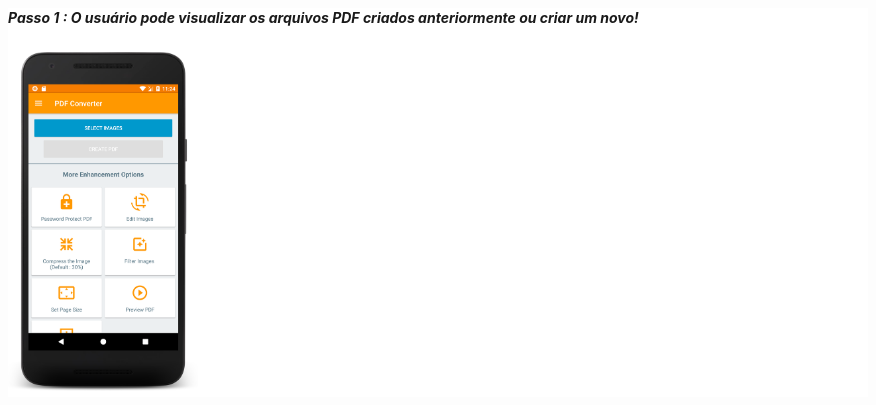 ##### Passo 1 : O usuário pode visualizar os arquivos PDF criados anteriormente ou criar um novo! 
<img src="./screenshots/1_home.png" width="190px">
